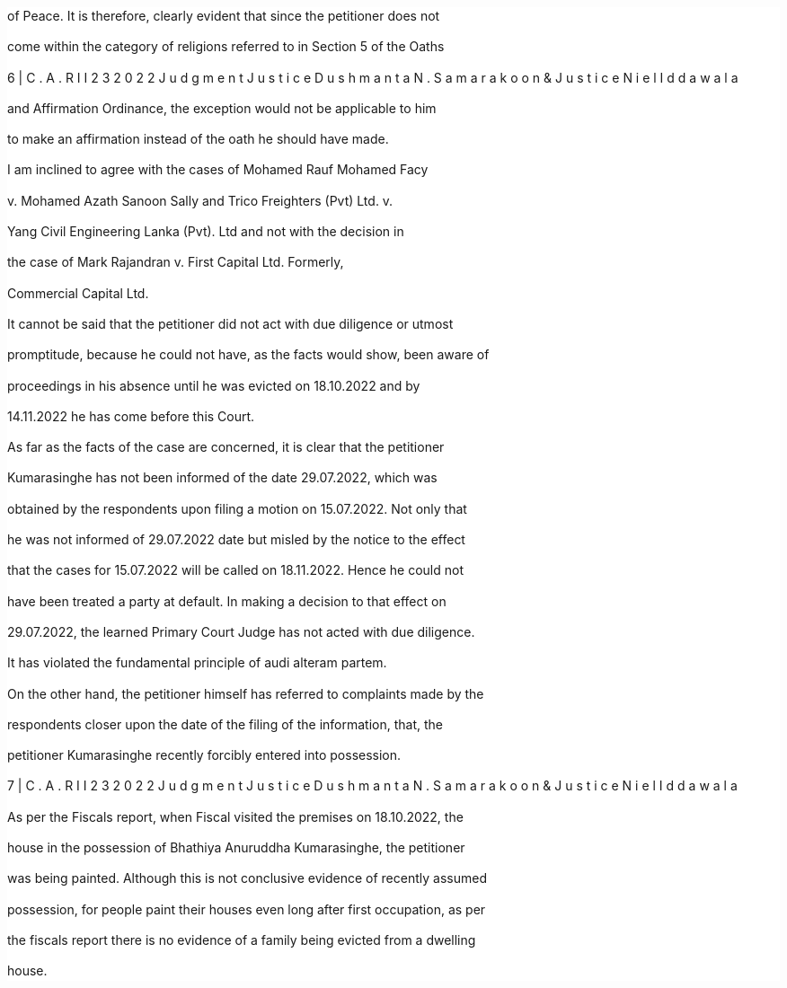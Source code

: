 of Peace. It is therefore, clearly evident that since the petitioner does not

come within the category of religions referred to in Section 5 of the Oaths

6 | C . A . R I I 2 3 2 0 2 2 J u d g m e n t J u s t i c e D u s h m a n t a N . S a m a r a k o o n & J u s t i c e N i e l I d d a w a l a

and Affirmation Ordinance, the exception would not be applicable to him

to make an affirmation instead of the oath he should have made.

I am inclined to agree with the cases of Mohamed Rauf Mohamed Facy

v. Mohamed Azath Sanoon Sally and Trico Freighters (Pvt) Ltd. v.

Yang Civil Engineering Lanka (Pvt). Ltd and not with the decision in

the case of Mark Rajandran v. First Capital Ltd. Formerly,

Commercial Capital Ltd.

It cannot be said that the petitioner did not act with due diligence or utmost

promptitude, because he could not have, as the facts would show, been aware of

proceedings in his absence until he was evicted on 18.10.2022 and by

14.11.2022 he has come before this Court.

As far as the facts of the case are concerned, it is clear that the petitioner

Kumarasinghe has not been informed of the date 29.07.2022, which was

obtained by the respondents upon filing a motion on 15.07.2022. Not only that

he was not informed of 29.07.2022 date but misled by the notice to the effect

that the cases for 15.07.2022 will be called on 18.11.2022. Hence he could not

have been treated a party at default. In making a decision to that effect on

29.07.2022, the learned Primary Court Judge has not acted with due diligence.

It has violated the fundamental principle of audi alteram partem.

On the other hand, the petitioner himself has referred to complaints made by the

respondents closer upon the date of the filing of the information, that, the

petitioner Kumarasinghe recently forcibly entered into possession.

7 | C . A . R I I 2 3 2 0 2 2 J u d g m e n t J u s t i c e D u s h m a n t a N . S a m a r a k o o n & J u s t i c e N i e l I d d a w a l a

As per the Fiscals report, when Fiscal visited the premises on 18.10.2022, the

house in the possession of Bhathiya Anuruddha Kumarasinghe, the petitioner

was being painted. Although this is not conclusive evidence of recently assumed

possession, for people paint their houses even long after first occupation, as per

the fiscals report there is no evidence of a family being evicted from a dwelling

house.

